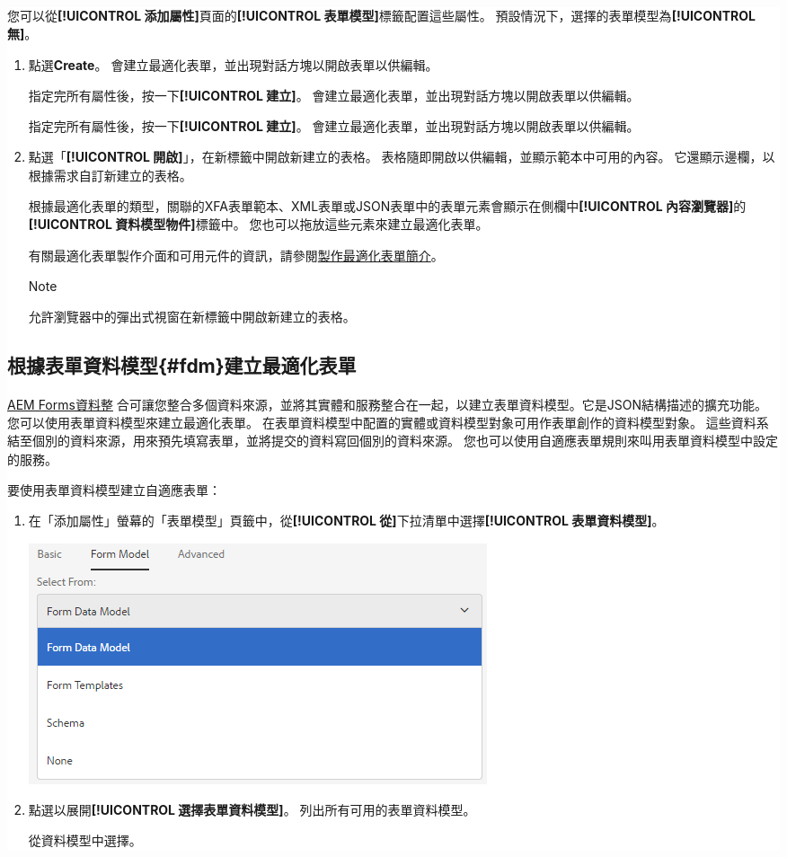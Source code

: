    您可以從&#x200B;**[!UICONTROL 添加屬性]**&#x200B;頁面的&#x200B;**[!UICONTROL 表單模型]**&#x200B;標籤配置這些屬性。 預設情況下，選擇的表單模型為&#x200B;**[!UICONTROL 無]**。

1. 點選&#x200B;**Create**。 會建立最適化表單，並出現對話方塊以開啟表單以供編輯。

   指定完所有屬性後，按一下&#x200B;**[!UICONTROL 建立]**。 會建立最適化表單，並出現對話方塊以開啟表單以供編輯。

   指定完所有屬性後，按一下&#x200B;**[!UICONTROL 建立]**。 會建立最適化表單，並出現對話方塊以開啟表單以供編輯。

1. 點選「**[!UICONTROL 開啟]**」，在新標籤中開啟新建立的表格。 表格隨即開啟以供編輯，並顯示範本中可用的內容。 它還顯示邊欄，以根據需求自訂新建立的表格。

   根據最適化表單的類型，關聯的XFA表單範本、XML表單或JSON表單中的表單元素會顯示在側欄中&#x200B;**[!UICONTROL 內容瀏覽器]**&#x200B;的&#x200B;**[!UICONTROL 資料模型物件]**&#x200B;標籤中。 您也可以拖放這些元素來建立最適化表單。

   有關最適化表單製作介面和可用元件的資訊，請參閱[製作最適化表單簡介](/help/forms/using/introduction-forms-authoring.md)。

   >[!NOTE]
   >
   >允許瀏覽器中的彈出式視窗在新標籤中開啟新建立的表格。

## 根據表單資料模型{#fdm}建立最適化表單

[AEM Forms資料整](/help/forms/using/data-integration.md) 合可讓您整合多個資料來源，並將其實體和服務整合在一起，以建立表單資料模型。它是JSON結構描述的擴充功能。 您可以使用表單資料模型來建立最適化表單。 在表單資料模型中配置的實體或資料模型對象可用作表單創作的資料模型對象。 這些資料系結至個別的資料來源，用來預先填寫表單，並將提交的資料寫回個別的資料來源。 您也可以使用自適應表單規則來叫用表單資料模型中設定的服務。

要使用表單資料模型建立自適應表單：

1. 在「添加屬性」螢幕的「表單模型」頁籤中，從&#x200B;**[!UICONTROL 從]**&#x200B;下拉清單中選擇&#x200B;**[!UICONTROL 表單資料模型]**。

   ![create-af-1-1](assets/create-af-1-1.png)

1. 點選以展開&#x200B;**[!UICONTROL 選擇表單資料模型]**。 列出所有可用的表單資料模型。

   從資料模型中選擇。
